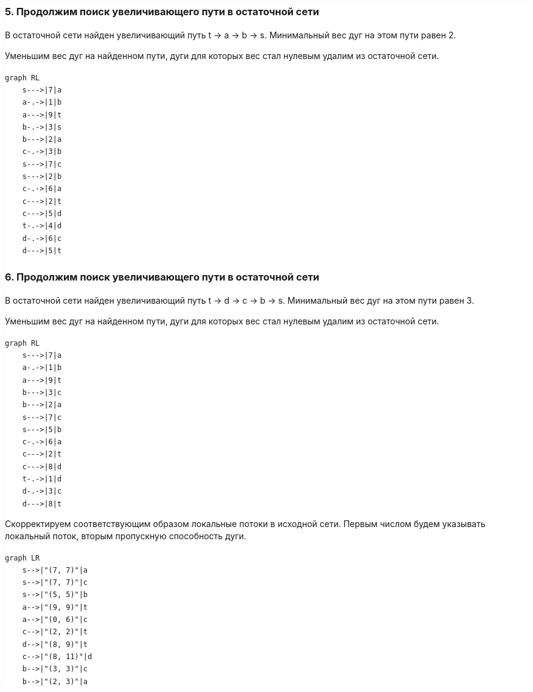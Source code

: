 ### 5. Продолжим поиск увеличивающего пути в остаточной сети
В остаточной сети найден увеличивающий путь t -> a -> b -> s. Минимальный вес дуг на этом пути равен 2.

Уменьшим вес дуг на найденном пути, дуги для которых вес стал нулевым удалим из остаточной сети.

```mermaid
graph RL
    s--->|7|a
    a-.->|1|b
    a--->|9|t
    b-.->|3|s
    b--->|2|a
    c-.->|3|b
    s--->|7|c
    s--->|2|b
    c-.->|6|a
    c--->|2|t
    c--->|5|d
    t-.->|4|d
    d-.->|6|c
    d--->|5|t    
```

### 6. Продолжим поиск увеличивающего пути в остаточной сети
В остаточной сети найден увеличивающий путь t -> d -> c -> b -> s. Минимальный вес дуг на этом пути равен 3.

Уменьшим вес дуг на найденном пути, дуги для которых вес стал нулевым удалим из остаточной сети.

```mermaid
graph RL
    s--->|7|a
    a-.->|1|b
    a--->|9|t   
    b--->|3|c
    b--->|2|a
    s--->|7|c
    s--->|5|b
    c-.->|6|a
    c--->|2|t
    c--->|8|d
    t-.->|1|d
    d-.->|3|c
    d--->|8|t    
```

Скорректируем соответствующим образом локальные потоки в исходной сети. Первым числом будем указывать локальный поток, вторым пропускную способность дуги. 

```mermaid
graph LR
    s-->|"(7, 7)"|a
    s-->|"(7, 7)"|c
    s-->|"(5, 5)"|b
    a-->|"(9, 9)"|t
    a-->|"(0, 6)"|c
    c-->|"(2, 2)"|t
    d-->|"(8, 9)"|t
    c-->|"(8, 11)"|d
    b-->|"(3, 3)"|c
    b-->|"(2, 3)"|a
```
